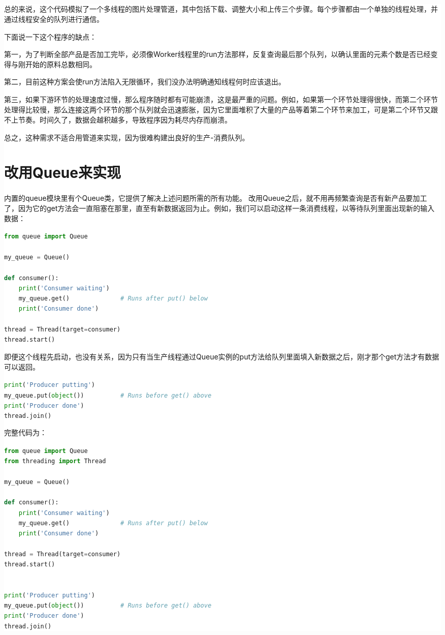 总的来说，这个代码模拟了一个多线程的图片处理管道，其中包括下载、调整大小和上传三个步骤。每个步骤都由一个单独的线程处理，并通过线程安全的队列进行通信。

下面说一下这个程序的缺点：

第一，为了判断全部产品是否加工完毕，必须像Worker线程里的run方法那样，反复查询最后那个队列，以确认里面的元素个数是否已经变得与刚开始的原料总数相同。

第二，目前这种方案会使run方法陷入无限循环，我们没办法明确通知线程何时应该退出。

第三，如果下游环节的处理速度过慢，那么程序随时都有可能崩溃，这是最严重的问题。例如，如果第一个环节处理得很快，而第二个环节处理得比较慢，那么连接这两个环节的那个队列就会迅速膨胀，因为它里面堆积了大量的产品等着第二个环节来加工，可是第二个环节又跟不上节奏。时间久了，数据会越积越多，导致程序因为耗尽内存而崩溃。

总之，这种需求不适合用管道来实现，因为很难构建出良好的生产-消费队列。

# 改用Queue来实现

内置的queue模块里有个Queue类，它提供了解决上述问题所需的所有功能。
改用Queue之后，就不用再频繁查询是否有新产品要加工了，因为它的get方法会一直阻塞在那里，直至有新数据返回为止。例如，我们可以启动这样一条消费线程，以等待队列里面出现新的输入数据：

```python
from queue import Queue

my_queue = Queue()

def consumer():
    print('Consumer waiting')
    my_queue.get()              # Runs after put() below
    print('Consumer done')

thread = Thread(target=consumer)
thread.start()

```

即便这个线程先启动，也没有关系，因为只有当生产线程通过Queue实例的put方法给队列里面填入新数据之后，刚才那个get方法才有数据可以返回。

```python
print('Producer putting')
my_queue.put(object())          # Runs before get() above
print('Producer done')
thread.join()
```

完整代码为：

```python
from queue import Queue
from threading import Thread

my_queue = Queue()

def consumer():
    print('Consumer waiting')
    my_queue.get()              # Runs after put() below
    print('Consumer done')

thread = Thread(target=consumer)
thread.start()


print('Producer putting')
my_queue.put(object())          # Runs before get() above
print('Producer done')
thread.join()
```
